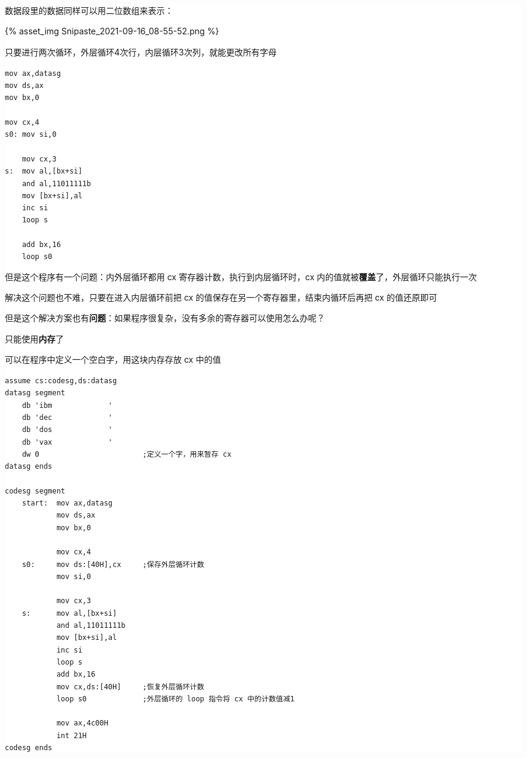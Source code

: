 
数据段里的数据同样可以用二位数组来表示：

{% asset_img Snipaste_2021-09-16_08-55-52.png %}

只要进行两次循环，外层循环4次行，内层循环3次列，就能更改所有字母

```assembly
mov ax,datasg
mov ds,ax
mov bx,0

mov cx,4
s0:	mov si,0
	
	mov cx,3
s:	mov al,[bx+si]
	and al,11011111b
	mov [bx+si],al
	inc si
	1oop s 
	
	add bx,16
	loop s0
```

但是这个程序有一个问题：内外层循环都用 cx 寄存器计数，执行到内层循环时，cx 内的值就被**覆盖**了，外层循环只能执行一次

解决这个问题也不难，只要在进入内层循环前把 cx 的值保存在另一个寄存器里，结束内循环后再把 cx 的值还原即可

但是这个解决方案也有**问题**：如果程序很复杂，没有多余的寄存器可以使用怎么办呢？

只能使用**内存**了

可以在程序中定义一个空白字，用这块内存存放 cx 中的值

```assembly
assume cs:codesg,ds:datasg 
datasg segment
	db 'ibm             '
	db 'dec             '
	db 'dos             '
	db 'vax             '
	dw 0						;定义一个字，用来暂存 cx
datasg ends

codesg segment
	start:	mov ax,datasg
			mov ds,ax
			mov bx,0
			
			mov cx,4
	s0:		mov ds:[40H],cx		;保存外层循环计数
			mov si,0
			
			mov cx,3
	s:		mov al,[bx+si]
			and al,11011111b
			mov [bx+si],al
			inc si
			loop s
			add bx,16
			mov cx,ds:[40H]		;恢复外层循环计数
			loop s0				;外层循环的 loop 指令将 cx 中的计数值减1
			
			mov ax,4c00H
			int 21H
codesg ends

```